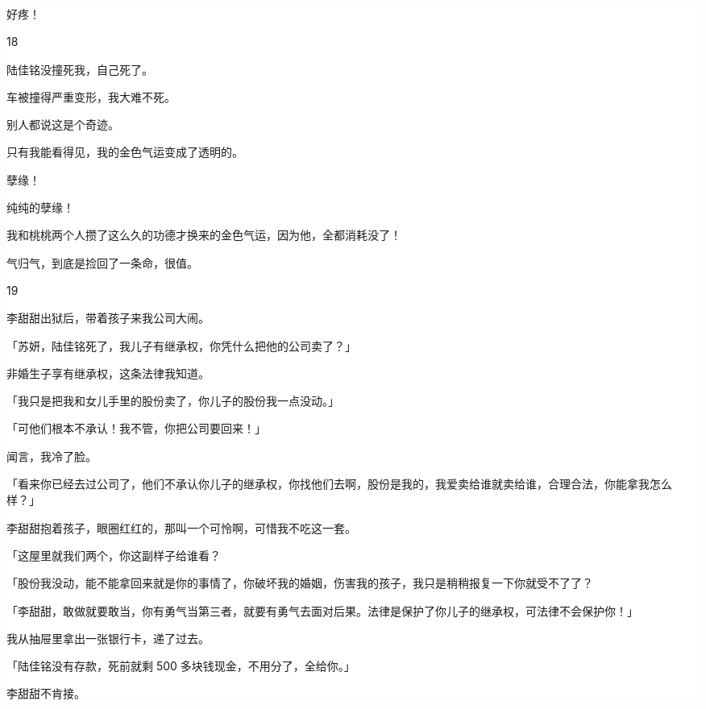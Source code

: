 好疼！


18


陆佳铭没撞死我，自己死了。


车被撞得严重变形，我大难不死。


别人都说这是个奇迹。


只有我能看得见，我的金色气运变成了透明的。


孽缘！


纯纯的孽缘！


我和桃桃两个人攒了这么久的功德才换来的金色气运，因为他，全都消耗没了！


气归气，到底是捡回了一条命，很值。


19


李甜甜出狱后，带着孩子来我公司大闹。


「苏妍，陆佳铭死了，我儿子有继承权，你凭什么把他的公司卖了？」


非婚生子享有继承权，这条法律我知道。


「我只是把我和女儿手里的股份卖了，你儿子的股份我一点没动。」


「可他们根本不承认！我不管，你把公司要回来！」


闻言，我冷了脸。


「看来你已经去过公司了，他们不承认你儿子的继承权，你找他们去啊，股份是我的，我爱卖给谁就卖给谁，合理合法，你能拿我怎么样？」


李甜甜抱着孩子，眼圈红红的，那叫一个可怜啊，可惜我不吃这一套。


「这屋里就我们两个，你这副样子给谁看？


「股份我没动，能不能拿回来就是你的事情了，你破坏我的婚姻，伤害我的孩子，我只是稍稍报复一下你就受不了了？


「李甜甜，敢做就要敢当，你有勇气当第三者，就要有勇气去面对后果。法律是保护了你儿子的继承权，可法律不会保护你！」


我从抽屉里拿出一张银行卡，递了过去。


「陆佳铭没有存款，死前就剩 500 多块钱现金，不用分了，全给你。」


李甜甜不肯接。
